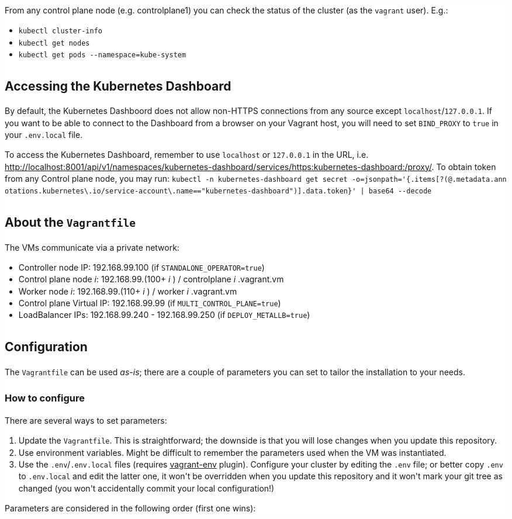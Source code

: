 From any control plane node (e.g. controlplane1) you can check the status of the cluster (as
the `vagrant` user). E.g.:

- `kubectl cluster-info`
- `kubectl get nodes`
- `kubectl get pods --namespace=kube-system`

## Accessing the Kubernetes Dashboard

By default, the Kubernetes Dashboord does not allow non-HTTPS connections from
any source except `localhost`/`127.0.0.1`. If you want to be able to connect
to the Dashboard from a browser on your Vagrant host, you will need to set
`BIND_PROXY` to `true` in your `.env.local` file.

To access the Kubernetes Dashboard, remember to use `localhost` or `127.0.0.1`
in the URL, i.e. <http://localhost:8001/api/v1/namespaces/kubernetes-dashboard/services/https:kubernetes-dashboard:/proxy/>.
To obtain token from any Control plane node, you may run: `kubectl -n kubernetes-dashboard get secret -o=jsonpath='{.items[?(@.metadata.annotations.kubernetes\.io/service-account\.name=="kubernetes-dashboard")].data.token}' | base64 --decode`

## About the `Vagrantfile`

The VMs communicate via a private network:

- Controller node IP: 192.168.99.100 (if `STANDALONE_OPERATOR=true`)
- Control plane node _i_: 192.168.99.(100+ _i_ ) / controlplane *_i_* .vagrant.vm
- Worker node _i_: 192.168.99.(110+ _i_ ) / worker *_i_* .vagrant.vm
- Control plane Virtual IP: 192.168.99.99 (if `MULTI_CONTROL_PLANE=true`)
- LoadBalancer IPs: 192.168.99.240 - 192.168.99.250 (if `DEPLOY_METALLB=true`)

## Configuration

The `Vagrantfile` can be used _as-is_; there are a couple of parameters you
can set to tailor the installation to your needs.

### How to configure

There are several ways to set parameters:

1. Update the `Vagrantfile`. This is straightforward; the downside is that you
will lose changes when you update this repository.
2. Use environment variables. Might be difficult to remember the parameters
used when the VM was instantiated.
3. Use the `.env`/`.env.local` files (requires
[vagrant-env](https://github.com/gosuri/vagrant-env) plugin). Configure
your cluster by editing the `.env` file; or better copy `.env` to `.env.local`
and edit the latter one, it won't be overridden when you update this repository
and it won't mark your git tree as changed (you won't accidentally commit your
local configuration!)

Parameters are considered in the following order (first one wins):
